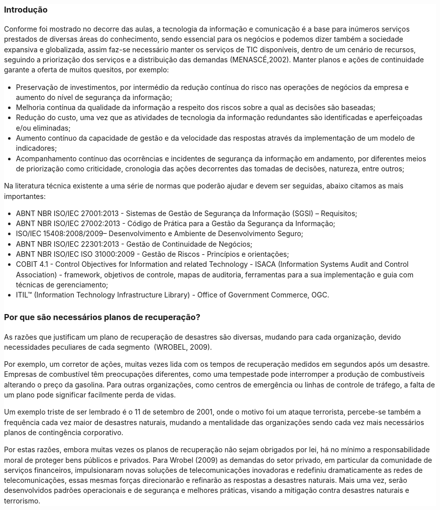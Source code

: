 ### Introdução

Conforme foi mostrado no decorre das aulas, a tecnologia da informação e comunicação é a base para inúmeros serviços prestados de diversas áreas do conhecimento, sendo essencial para os negócios e podemos dizer também a sociedade expansiva e globalizada, assim faz-se necessário manter os serviços de TIC disponíveis, dentro de um cenário de recursos, seguindo a priorização dos serviços e a distribuição das demandas (MENASCÉ,2002). Manter planos e ações de continuidade garante a oferta de muitos quesitos, por exemplo:

- Preservação de investimentos, por intermédio da redução contínua do risco nas operações de negócios da empresa e aumento do nível de segurança da informação;
- Melhoria contínua da qualidade da informação a respeito dos riscos sobre a qual as decisões são baseadas;
- Redução do custo, uma vez que as atividades de tecnologia da informação redundantes são identificadas e aperfeiçoadas e/ou eliminadas;
- Aumento contínuo da capacidade de gestão e da velocidade das respostas através da implementação de um modelo de indicadores;
- Acompanhamento contínuo das ocorrências e incidentes de segurança da informação em andamento, por diferentes meios de priorização como criticidade, cronologia das ações decorrentes das tomadas de decisões, natureza, entre outros;

Na literatura técnica existente a uma série de normas que poderão ajudar e devem ser seguidas, abaixo citamos as mais importantes:

- ABNT NBR ISO/IEC 27001:2013 - Sistemas de Gestão de Segurança da Informação (SGSI) – Requisitos;
- ABNT NBR ISO/IEC 27002:2013 - Código de Prática para a Gestão da Segurança da Informação;
- ISO/IEC 15408:2008/2009– Desenvolvimento e Ambiente de Desenvolvimento Seguro;
- ABNT NBR ISO/IEC 22301:2013 - Gestão de Continuidade de Negócios;
- ABNT NBR ISO/IEC ISO 31000:2009 - Gestão de Riscos - Princípios e orientações;
- COBIT 4.1 - Control Objectives for Information and related Technology - ISACA (Information Systems Audit and Control Association) - framework, objetivos de controle, mapas de auditoria, ferramentas para a sua implementação e guia com técnicas de gerenciamento;
- ITIL™ (Information Technology Infrastructure Library) - Office of Government Commerce, OGC.

### Por que são necessários planos de recuperação?

As razões que justificam um plano de recuperação de desastres são diversas, mudando para cada organização, devido necessidades peculiares de cada segmento  (WROBEL, 2009).

Por exemplo, um corretor de ações, muitas vezes lida com os tempos de recuperação medidos em segundos após um desastre. Empresas de combustível têm preocupações diferentes, como uma tempestade pode interromper a produção de combustíveis alterando o preço da gasolina. Para outras organizações, como centros de emergência ou linhas de controle de tráfego, a falta de um plano pode significar facilmente perda de vidas.

Um exemplo triste de ser lembrado é o 11 de setembro de 2001, onde o motivo foi um ataque terrorista, percebe-se também a frequência cada vez maior de desastres naturais, mudando a mentalidade das organizações sendo cada vez mais necessários planos de contingência corporativo.

Por estas razões, embora muitas vezes os planos de recuperação não sejam obrigados por lei, há no mínimo a responsabilidade moral de proteger bens públicos e privados. Para Wrobel (2009) as demandas do setor privado, em particular da comunidade de serviços financeiros, impulsionaram novas soluções de telecomunicações inovadoras e redefiniu dramaticamente as redes de telecomunicações, essas mesmas forças direcionarão e refinarão as respostas a desastres naturais. Mais uma vez, serão desenvolvidos padrões operacionais e de segurança e melhores práticas, visando a mitigação contra desastres naturais e terrorismo.
